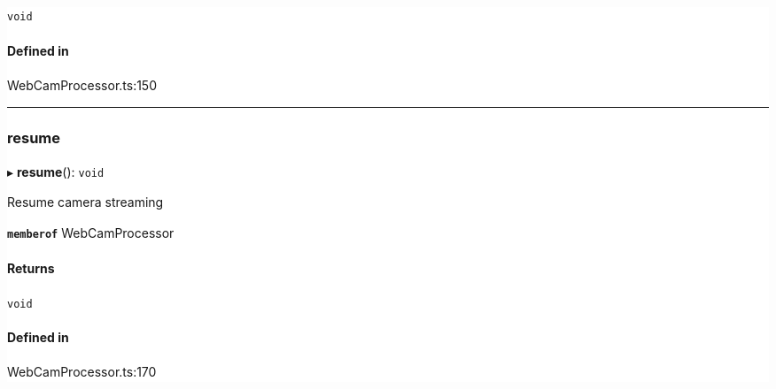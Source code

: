 `void`

#### Defined in

WebCamProcessor.ts:150

___

### resume

▸ **resume**(): `void`

Resume camera streaming

**`memberof`** WebCamProcessor

#### Returns

`void`

#### Defined in

WebCamProcessor.ts:170
